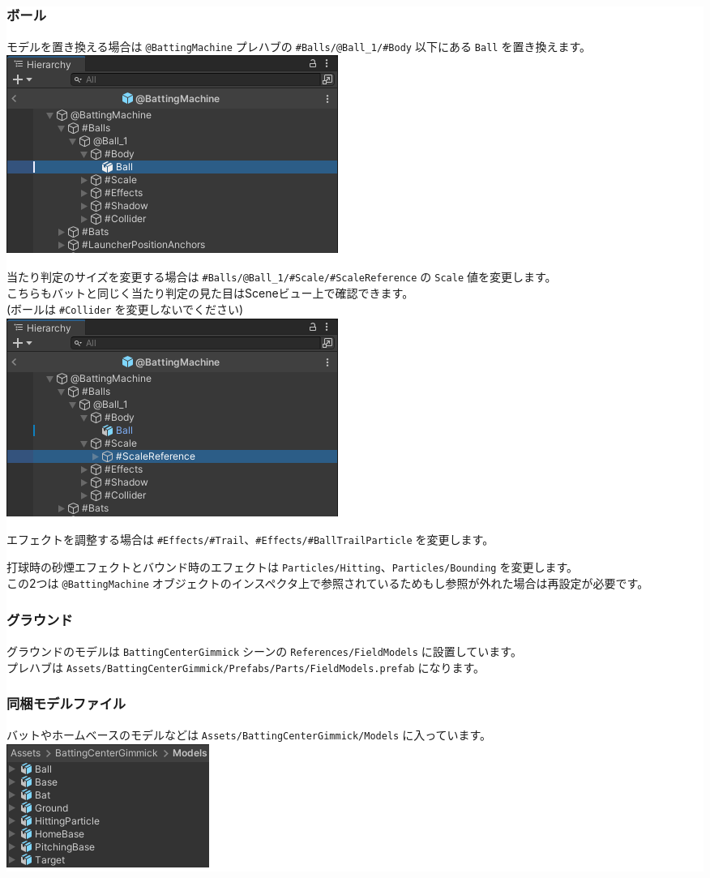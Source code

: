 ### ボール

モデルを置き換える場合は `@BattingMachine` プレハブの `#Balls/@Ball_1/#Body` 以下にある `Ball` を置き換えます。  
<img src=res/images/13.png>

当たり判定のサイズを変更する場合は `#Balls/@Ball_1/#Scale/#ScaleReference` の `Scale` 値を変更します。  
こちらもバットと同じく当たり判定の見た目はSceneビュー上で確認できます。  
(ボールは `#Collider` を変更しないでください)  
<img src=res/images/14.png>

エフェクトを調整する場合は `#Effects/#Trail`、`#Effects/#BallTrailParticle` を変更します。

打球時の砂煙エフェクトとバウンド時のエフェクトは `Particles/Hitting`、`Particles/Bounding` を変更します。  
この2つは `@BattingMachine` オブジェクトのインスペクタ上で参照されているためもし参照が外れた場合は再設定が必要です。


### グラウンド
グラウンドのモデルは `BattingCenterGimmick` シーンの `References/FieldModels` に設置しています。  
プレハブは `Assets/BattingCenterGimmick/Prefabs/Parts/FieldModels.prefab` になります。

### 同梱モデルファイル
バットやホームベースのモデルなどは `Assets/BattingCenterGimmick/Models` に入っています。  
<img src=res/images/15.png>
